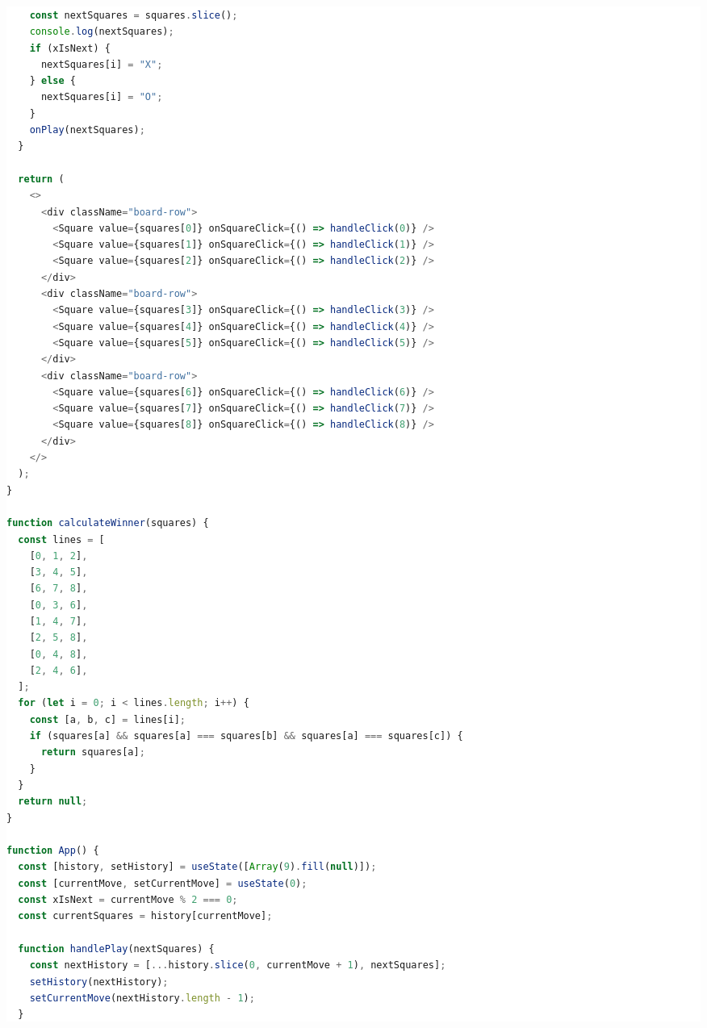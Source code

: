 ```js
    const nextSquares = squares.slice();
    console.log(nextSquares);
    if (xIsNext) {
      nextSquares[i] = "X";
    } else {
      nextSquares[i] = "O";
    }
    onPlay(nextSquares);
  }

  return (
    <>
      <div className="board-row">
        <Square value={squares[0]} onSquareClick={() => handleClick(0)} />
        <Square value={squares[1]} onSquareClick={() => handleClick(1)} />
        <Square value={squares[2]} onSquareClick={() => handleClick(2)} />
      </div>
      <div className="board-row">
        <Square value={squares[3]} onSquareClick={() => handleClick(3)} />
        <Square value={squares[4]} onSquareClick={() => handleClick(4)} />
        <Square value={squares[5]} onSquareClick={() => handleClick(5)} />
      </div>
      <div className="board-row">
        <Square value={squares[6]} onSquareClick={() => handleClick(6)} />
        <Square value={squares[7]} onSquareClick={() => handleClick(7)} />
        <Square value={squares[8]} onSquareClick={() => handleClick(8)} />
      </div>
    </>
  );
}

function calculateWinner(squares) {
  const lines = [
    [0, 1, 2],
    [3, 4, 5],
    [6, 7, 8],
    [0, 3, 6],
    [1, 4, 7],
    [2, 5, 8],
    [0, 4, 8],
    [2, 4, 6],
  ];
  for (let i = 0; i < lines.length; i++) {
    const [a, b, c] = lines[i];
    if (squares[a] && squares[a] === squares[b] && squares[a] === squares[c]) {
      return squares[a];
    }
  }
  return null;
}

function App() {
  const [history, setHistory] = useState([Array(9).fill(null)]);
  const [currentMove, setCurrentMove] = useState(0);
  const xIsNext = currentMove % 2 === 0;
  const currentSquares = history[currentMove];

  function handlePlay(nextSquares) {
    const nextHistory = [...history.slice(0, currentMove + 1), nextSquares];
    setHistory(nextHistory);
    setCurrentMove(nextHistory.length - 1);
  }

```